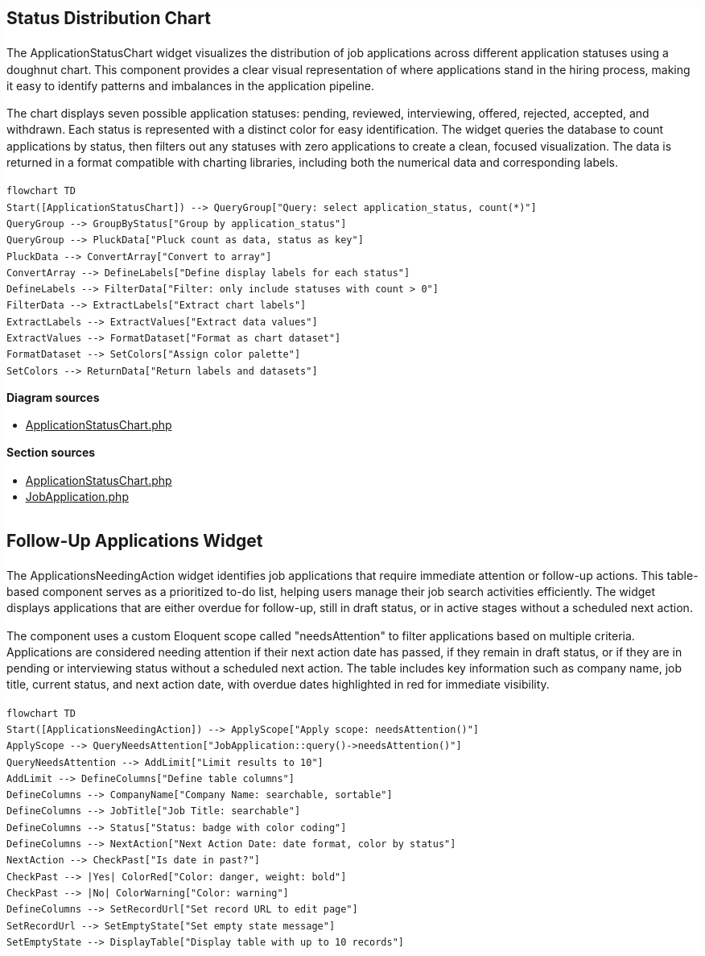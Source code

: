 ## Status Distribution Chart

The ApplicationStatusChart widget visualizes the distribution of job applications across different application statuses using a doughnut chart. This component provides a clear visual representation of where applications stand in the hiring process, making it easy to identify patterns and imbalances in the application pipeline.

The chart displays seven possible application statuses: pending, reviewed, interviewing, offered, rejected, accepted, and withdrawn. Each status is represented with a distinct color for easy identification. The widget queries the database to count applications by status, then filters out any statuses with zero applications to create a clean, focused visualization. The data is returned in a format compatible with charting libraries, including both the numerical data and corresponding labels.

```mermaid
flowchart TD
Start([ApplicationStatusChart]) --> QueryGroup["Query: select application_status, count(*)"]
QueryGroup --> GroupByStatus["Group by application_status"]
QueryGroup --> PluckData["Pluck count as data, status as key"]
PluckData --> ConvertArray["Convert to array"]
ConvertArray --> DefineLabels["Define display labels for each status"]
DefineLabels --> FilterData["Filter: only include statuses with count > 0"]
FilterData --> ExtractLabels["Extract chart labels"]
ExtractLabels --> ExtractValues["Extract data values"]
ExtractValues --> FormatDataset["Format as chart dataset"]
FormatDataset --> SetColors["Assign color palette"]
SetColors --> ReturnData["Return labels and datasets"]
```

**Diagram sources**
- [ApplicationStatusChart.php](file://app/Filament/Widgets/ApplicationStatusChart.php#L8-L65)

**Section sources**
- [ApplicationStatusChart.php](file://app/Filament/Widgets/ApplicationStatusChart.php#L8-L65)
- [JobApplication.php](file://app/Models/JobApplication.php#L30-L66)

## Follow-Up Applications Widget

The ApplicationsNeedingAction widget identifies job applications that require immediate attention or follow-up actions. This table-based component serves as a prioritized to-do list, helping users manage their job search activities efficiently. The widget displays applications that are either overdue for follow-up, still in draft status, or in active stages without a scheduled next action.

The component uses a custom Eloquent scope called "needsAttention" to filter applications based on multiple criteria. Applications are considered needing attention if their next action date has passed, if they remain in draft status, or if they are in pending or interviewing status without a scheduled next action. The table includes key information such as company name, job title, current status, and next action date, with overdue dates highlighted in red for immediate visibility.

```mermaid
flowchart TD
Start([ApplicationsNeedingAction]) --> ApplyScope["Apply scope: needsAttention()"]
ApplyScope --> QueryNeedsAttention["JobApplication::query()->needsAttention()"]
QueryNeedsAttention --> AddLimit["Limit results to 10"]
AddLimit --> DefineColumns["Define table columns"]
DefineColumns --> CompanyName["Company Name: searchable, sortable"]
DefineColumns --> JobTitle["Job Title: searchable"]
DefineColumns --> Status["Status: badge with color coding"]
DefineColumns --> NextAction["Next Action Date: date format, color by status"]
NextAction --> CheckPast["Is date in past?"]
CheckPast --> |Yes| ColorRed["Color: danger, weight: bold"]
CheckPast --> |No| ColorWarning["Color: warning"]
DefineColumns --> SetRecordUrl["Set record URL to edit page"]
SetRecordUrl --> SetEmptyState["Set empty state message"]
SetEmptyState --> DisplayTable["Display table with up to 10 records"]
```
